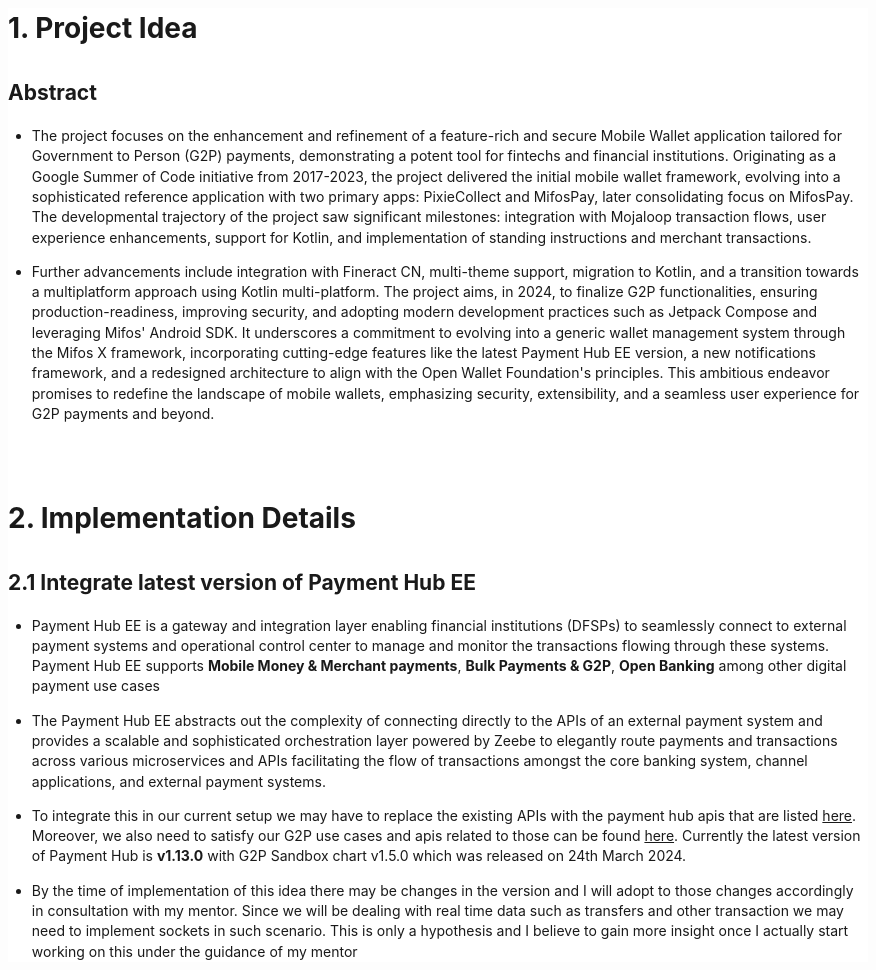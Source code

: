 

# **1. Project Idea**

Abstract
- 

- The project focuses on the enhancement and refinement of a feature-rich and secure Mobile Wallet application tailored for Government to Person (G2P) payments, demonstrating a potent tool for fintechs and financial institutions. Originating as a Google Summer of Code initiative from 2017-2023, the project delivered the initial mobile wallet framework, evolving into a sophisticated reference application with two primary apps: PixieCollect and MifosPay, later consolidating focus on MifosPay. The developmental trajectory of the project saw significant milestones: integration with Mojaloop transaction flows, user experience enhancements, support for Kotlin, and implementation of standing instructions and merchant transactions. 

- Further advancements include integration with Fineract CN, multi-theme support, migration to Kotlin, and a transition towards a multiplatform approach using Kotlin multi-platform. The project aims, in 2024, to finalize G2P functionalities, ensuring production-readiness, improving security, and adopting modern development practices such as Jetpack Compose and leveraging Mifos' Android SDK. It underscores a commitment to evolving into a generic wallet management system through the Mifos X framework, incorporating cutting-edge features like the latest Payment Hub EE version, a new notifications framework, and a redesigned architecture to align with the Open Wallet Foundation's principles. This ambitious endeavor promises to redefine the landscape of mobile wallets, emphasizing security, extensibility, and a seamless user experience for G2P payments and beyond.
<br>

# **2. Implementation Details**

## **2.1 Integrate latest version of Payment Hub EE**
- Payment Hub EE is a gateway and integration layer enabling financial institutions (DFSPs) to seamlessly connect to external payment systems and operational control center to manage and monitor the transactions flowing through these systems. Payment Hub EE supports **Mobile Money & Merchant payments**, **Bulk Payments & G2P**, **Open Banking** among other digital payment use cases

- The Payment Hub EE abstracts out the complexity of connecting directly to the APIs of an external payment system and provides a scalable and sophisticated orchestration layer powered by Zeebe to elegantly route payments and transactions across various microservices and APIs facilitating the flow of transactions amongst the core banking system, channel applications, and external payment systems. 

- To integrate this in our current setup we may have to replace the existing APIs with the payment hub apis that are listed [here](https://app.swaggerhub.com/apis/myapi943/payment-hub_ap_is/1.0#/PartyIdInfo). Moreover, we also need to satisfy our G2P use cases and apis related to those can be found [here](https://app.swaggerhub.com/apis/rrkas/open-g_2_p_erp/1.0). Currently the latest version of Payment Hub is **v1.13.0** with G2P Sandbox chart v1.5.0 which was released on 24th March 2024.

- By the time of implementation of this idea there may be changes in the version and I will adopt to those changes accordingly in consultation with my mentor. Since we will be dealing with real time  data such as transfers and other transaction we may need to implement sockets in such scenario. This is only a hypothesis and I believe to gain more insight once I actually start working on this under the guidance of my mentor
